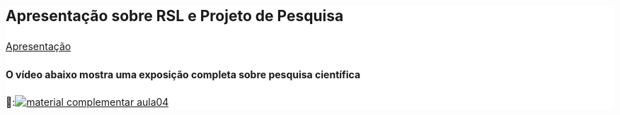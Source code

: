 ## Apresentação sobre RSL e Projeto de Pesquisa
[Apresentação](https://prezi.com/p/ebe_nl_orilx/?present=1)




####  O vídeo abaixo mostra uma exposição completa sobre pesquisa científica

🥇:[![material complementar aula04](https://user-images.githubusercontent.com/81576640/183476041-9bc36d98-14ac-475c-8845-a29f2ac41497.png)](https://www.youtube.com/watch?v=vsw02o3paig)
